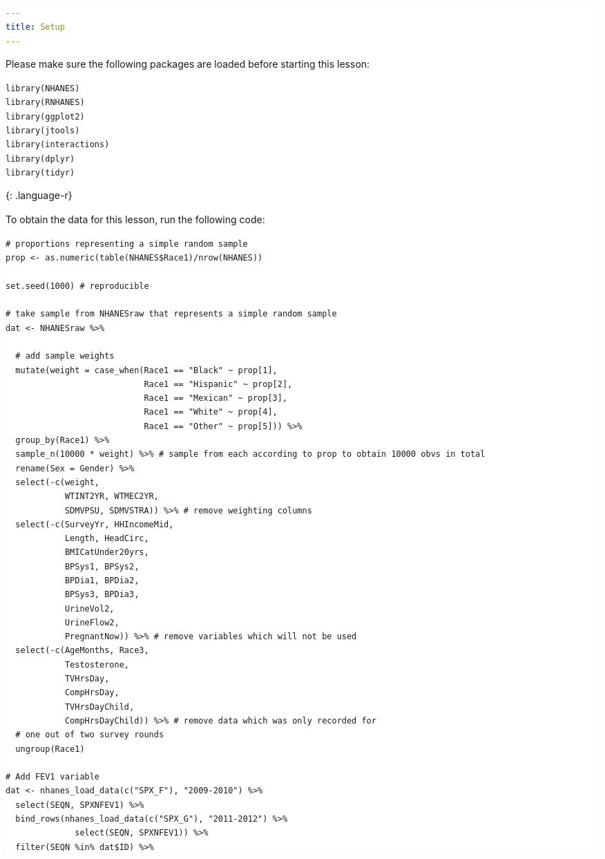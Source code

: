 ```yaml
---
title: Setup
---
```

Please make sure the following packages are loaded before starting this lesson:

~~~
library(NHANES)
library(RNHANES)
library(ggplot2)
library(jtools)
library(interactions)
library(dplyr)
library(tidyr)
~~~
{: .language-r}

To obtain the data for this lesson, run the following code:

~~~
# proportions representing a simple random sample
prop <- as.numeric(table(NHANES$Race1)/nrow(NHANES))

set.seed(1000) # reproducible

# take sample from NHANESraw that represents a simple random sample
dat <- NHANESraw %>%
  
  # add sample weights
  mutate(weight = case_when(Race1 == "Black" ~ prop[1],
                            Race1 == "Hispanic" ~ prop[2],
                            Race1 == "Mexican" ~ prop[3],
                            Race1 == "White" ~ prop[4],
                            Race1 == "Other" ~ prop[5])) %>%
  group_by(Race1) %>%
  sample_n(10000 * weight) %>% # sample from each according to prop to obtain 10000 obvs in total
  rename(Sex = Gender) %>%
  select(-c(weight, 
            WTINT2YR, WTMEC2YR, 
            SDMVPSU, SDMVSTRA)) %>% # remove weighting columns
  select(-c(SurveyYr, HHIncomeMid,
            Length, HeadCirc,
            BMICatUnder20yrs,
            BPSys1, BPSys2,
            BPDia1, BPDia2,
            BPSys3, BPDia3,
            UrineVol2,
            UrineFlow2,
            PregnantNow)) %>% # remove variables which will not be used
  select(-c(AgeMonths, Race3, 
            Testosterone,
            TVHrsDay, 
            CompHrsDay,
            TVHrsDayChild,
            CompHrsDayChild)) %>% # remove data which was only recorded for 
  # one out of two survey rounds
  ungroup(Race1)

# Add FEV1 variable
dat <- nhanes_load_data(c("SPX_F"), "2009-2010") %>%
  select(SEQN, SPXNFEV1) %>%
  bind_rows(nhanes_load_data(c("SPX_G"), "2011-2012") %>% 
              select(SEQN, SPXNFEV1)) %>%
  filter(SEQN %in% dat$ID) %>%
~~~